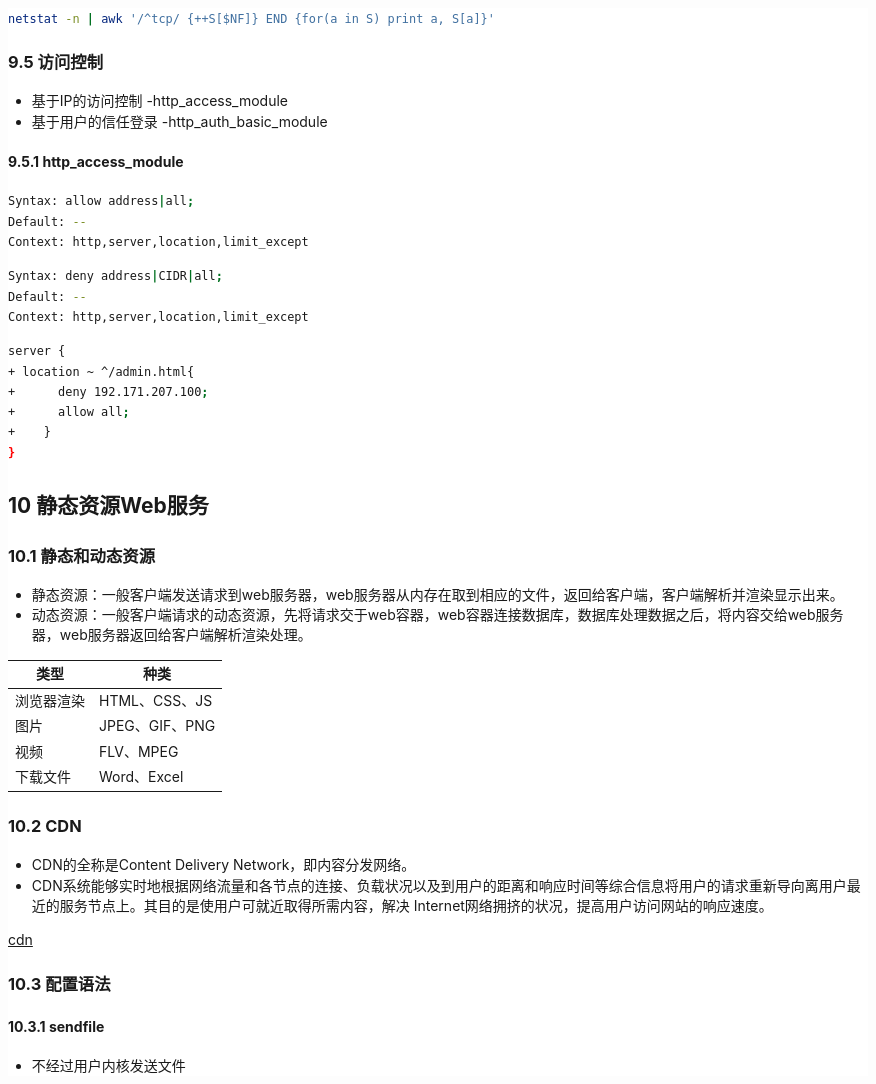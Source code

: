 ```sh
netstat -n | awk '/^tcp/ {++S[$NF]} END {for(a in S) print a, S[a]}'
```
### 9.5 访问控制
- 基于IP的访问控制 -http_access_module
- 基于用户的信任登录 -http_auth_basic_module
#### 9.5.1 http_access_module
```sh
Syntax: allow address|all;
Default: --
Context: http,server,location,limit_except
```
```sh
Syntax: deny address|CIDR|all;
Default: --
Context: http,server,location,limit_except
```
```sh
server {
+ location ~ ^/admin.html{
+      deny 192.171.207.100;
+      allow all;
+    }
}    
```
## 10 静态资源Web服务
### 10.1 静态和动态资源
- 静态资源：一般客户端发送请求到web服务器，web服务器从内存在取到相应的文件，返回给客户端，客户端解析并渲染显示出来。
- 动态资源：一般客户端请求的动态资源，先将请求交于web容器，web容器连接数据库，数据库处理数据之后，将内容交给web服务器，web服务器返回给客户端解析渲染处理。

| 类型 | 种类 |
| --- | --- |
| 浏览器渲染 | HTML、CSS、JS |
| 图片 | JPEG、GIF、PNG |
| 视频 | FLV、MPEG |
| 下载文件 | Word、Excel |

### 10.2 CDN
- CDN的全称是Content Delivery Network，即内容分发网络。
- CDN系统能够实时地根据网络流量和各节点的连接、负载状况以及到用户的距离和响应时间等综合信息将用户的请求重新导向离用户最近的服务节点上。其目的是使用户可就近取得所需内容，解决 Internet网络拥挤的状况，提高用户访问网站的响应速度。

[cdn](http://img.zhufengpeixun.cn/cdn.jpg)

### 10.3 配置语法
#### 10.3.1 sendfile
- 不经过用户内核发送文件
